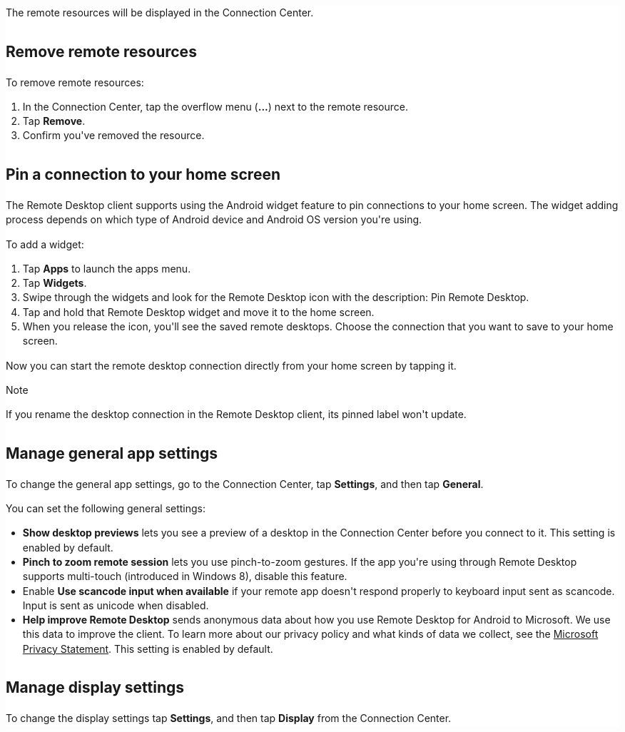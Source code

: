 The remote resources will be displayed in the Connection Center.

## Remove remote resources

To remove remote resources:

1. In the Connection Center, tap the overflow menu (**...**) next to the remote resource.
2. Tap **Remove**.
3. Confirm you've removed the resource.

## Pin a connection to your home screen

The Remote Desktop client supports using the Android widget feature to pin connections to your home screen. The widget adding process depends on which type of Android device and Android OS version you're using.

To add a widget:

1. Tap **Apps** to launch the apps menu.
2. Tap **Widgets**.
3. Swipe through the widgets and look for the Remote Desktop icon with the description: Pin Remote Desktop.
4. Tap and hold that Remote Desktop widget and move it to the home screen.
5. When you release the icon, you'll see the saved remote desktops. Choose the connection that you want to save to your home screen.

Now you can start the remote desktop connection directly from your home screen by tapping it.

> [!NOTE]
> If you rename the desktop connection in the Remote Desktop client, its pinned label won't update.

## Manage general app settings

To change the general app settings, go to the Connection Center, tap **Settings**, and then tap **General**.

You can set the following general settings:

- **Show desktop previews** lets you see a preview of a desktop in the Connection Center before you connect to it. This setting is enabled by default.
- **Pinch to zoom remote session** lets you use pinch-to-zoom gestures. If the app you're using through Remote Desktop supports multi-touch (introduced in Windows 8), disable this feature.
- Enable **Use scancode input when available** if your remote app doesn't respond properly to keyboard input sent as scancode. Input is sent as unicode when disabled.
- **Help improve Remote Desktop** sends anonymous data about how you use Remote Desktop for Android to Microsoft. We use this data to improve the client. To learn more about our privacy policy and what kinds of data we collect, see the [Microsoft Privacy Statement](https://privacy.microsoft.com/privacystatement). This setting is enabled by default.

## Manage display settings

To change the display settings tap **Settings**, and then tap **Display** from the Connection Center.
